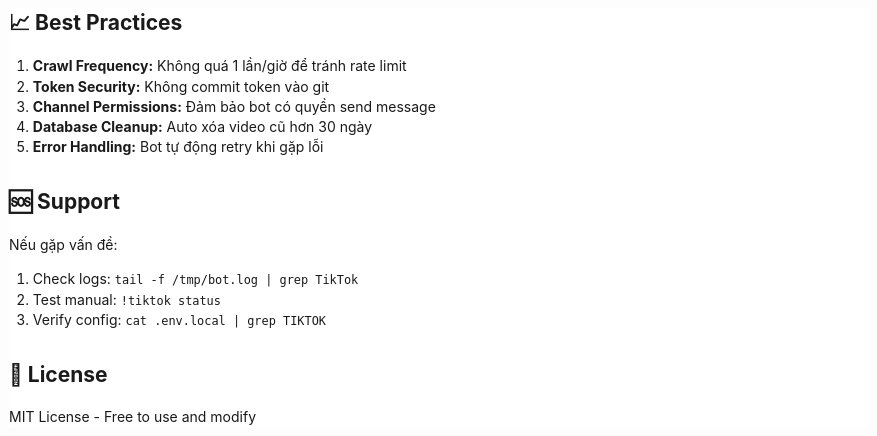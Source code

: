 ## 📈 Best Practices

1. **Crawl Frequency:** Không quá 1 lần/giờ để tránh rate limit
2. **Token Security:** Không commit token vào git
3. **Channel Permissions:** Đảm bảo bot có quyền send message
4. **Database Cleanup:** Auto xóa video cũ hơn 30 ngày
5. **Error Handling:** Bot tự động retry khi gặp lỗi

## 🆘 Support

Nếu gặp vấn đề:
1. Check logs: `tail -f /tmp/bot.log | grep TikTok`
2. Test manual: `!tiktok status`
3. Verify config: `cat .env.local | grep TIKTOK`

## 📜 License

MIT License - Free to use and modify


